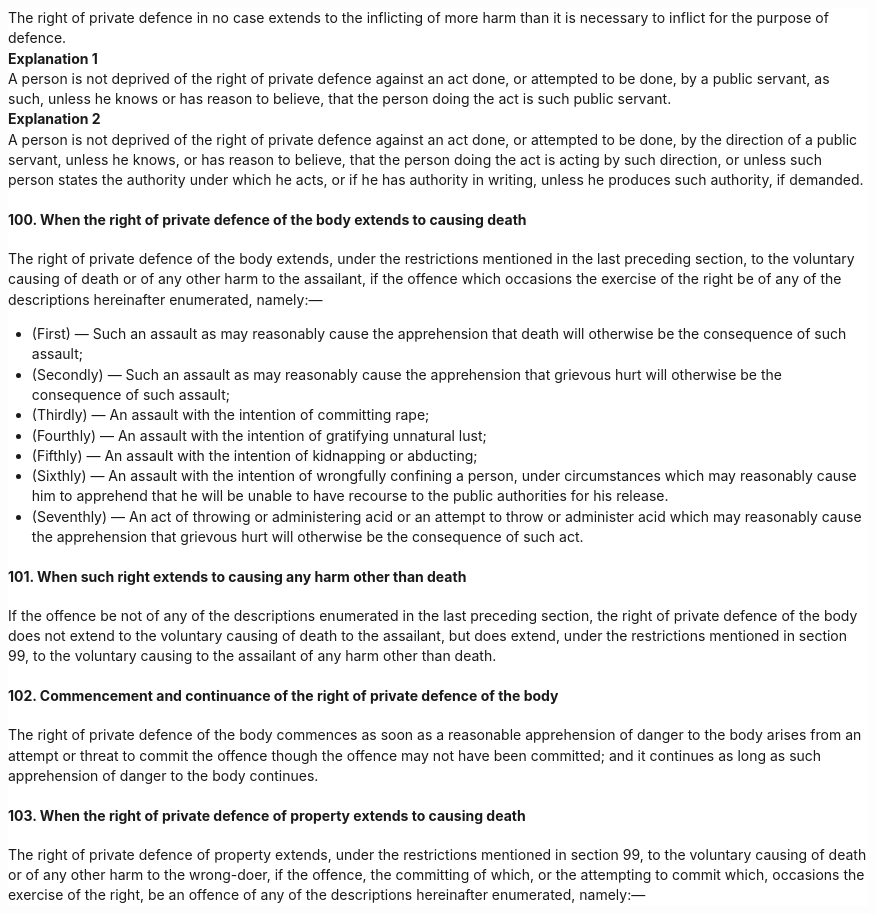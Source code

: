 The right of private defence in no case extends to the inflicting of more harm than it is necessary to inflict for the purpose of defence.  
**Explanation 1**  
A person is not deprived of the right of private defence against an act done, or attempted to be done, by a public servant, as such, unless he knows or has reason to believe, that the person doing the act is such public servant.  
**Explanation 2**  
A person is not deprived of the right of private defence against an act done, or attempted to be done, by the direction of a public servant, unless he knows, or has reason to believe, that the person doing the act is acting by such direction, or unless such person states the authority under which he acts, or if he has authority in writing, unless he produces such authority, if demanded.

#### 100. When the right of private defence of the body extends to causing death

The right of private defence of the body extends, under the restrictions mentioned in the last preceding section, to the voluntary causing of death or of any other harm to the assailant, if the offence which occasions the exercise of the right be of any of the descriptions hereinafter enumerated, namely:—

* \(First\) — Such an assault as may reasonably cause the apprehension that death will otherwise be the consequence of such assault;
* \(Secondly\) — Such an assault as may reasonably cause the apprehension that grievous hurt will otherwise be the consequence of such assault;
* \(Thirdly\) — An assault with the intention of committing rape;
* \(Fourthly\) — An assault with the intention of gratifying unnatural lust;
* \(Fifthly\) — An assault with the intention of kidnapping or abducting;
* \(Sixthly\) — An assault with the intention of wrongfully confining a person, under circumstances which may reasonably cause him to apprehend that he will be unable to have recourse to the public authorities for his release.
* \(Seventhly\) — An act of throwing or administering acid or an attempt to throw or administer acid which may reasonably cause the apprehension that grievous hurt will otherwise be the consequence of such act.

#### 101. When such right extends to causing any harm other than death

If the offence be not of any of the descriptions enumerated in the last preceding section, the right of private defence of the body does not extend to the voluntary causing of death to the assailant, but does extend, under the restrictions mentioned in section 99, to the voluntary causing to the assailant of any harm other than death.

#### 102. Commencement and continuance of the right of private defence of the body

The right of private defence of the body commences as soon as a reasonable apprehension of danger to the body arises from an attempt or threat to commit the offence though the offence may not have been committed; and it continues as long as such apprehension of danger to the body continues.

#### 103. When the right of private defence of property extends to causing death

The right of private defence of property extends, under the restrictions mentioned in section 99, to the voluntary causing of death or of any other harm to the wrong-doer, if the offence, the committing of which, or the attempting to commit which, occasions the exercise of the right, be an offence of any of the descriptions hereinafter enumerated, namely:—
